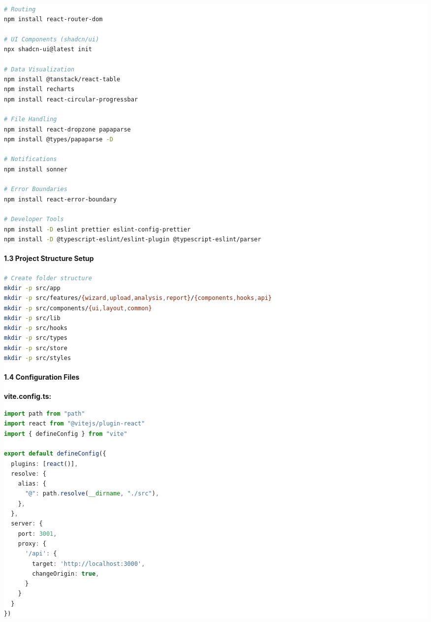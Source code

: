 ```bash
# Routing
npm install react-router-dom

# UI Components (shadcn/ui)
npx shadcn-ui@latest init

# Data Visualization
npm install @tanstack/react-table
npm install recharts
npm install react-circular-progressbar

# File Handling
npm install react-dropzone papaparse
npm install @types/papaparse -D

# Notifications
npm install sonner

# Error Boundaries
npm install react-error-boundary

# Developer Tools
npm install -D eslint prettier eslint-config-prettier
npm install -D @typescript-eslint/eslint-plugin @typescript-eslint/parser
```

#### 1.3 Project Structure Setup
```bash
# Create folder structure
mkdir -p src/app
mkdir -p src/features/{wizard,upload,analysis,report}/{components,hooks,api}
mkdir -p src/components/{ui,layout,common}
mkdir -p src/lib
mkdir -p src/hooks
mkdir -p src/types
mkdir -p src/store
mkdir -p src/styles
```

#### 1.4 Configuration Files

**vite.config.ts:**
```typescript
import path from "path"
import react from "@vitejs/plugin-react"
import { defineConfig } from "vite"

export default defineConfig({
  plugins: [react()],
  resolve: {
    alias: {
      "@": path.resolve(__dirname, "./src"),
    },
  },
  server: {
    port: 3001,
    proxy: {
      '/api': {
        target: 'http://localhost:3000',
        changeOrigin: true,
      }
    }
  }
})
```
